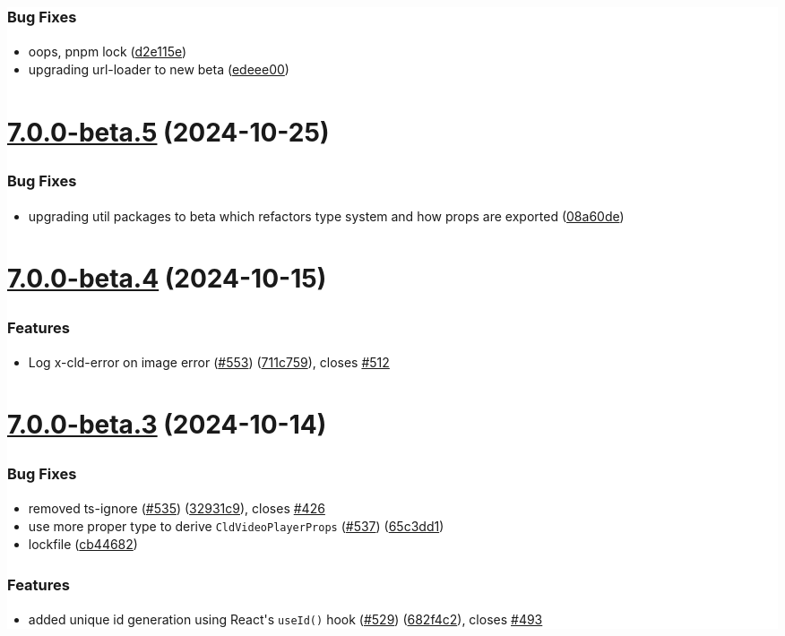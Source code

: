 
### Bug Fixes

* oops, pnpm lock ([d2e115e](https://github.com/cloudinary-community/next-cloudinary/commit/d2e115ea51b7ab689c9e730e76a0ff66a5b48c5c))
* upgrading url-loader to new beta ([edeee00](https://github.com/cloudinary-community/next-cloudinary/commit/edeee003fd5d1169fe20ccf54e646bf35467c7a3))

# [7.0.0-beta.5](https://github.com/cloudinary-community/next-cloudinary/compare/v7.0.0-beta.4...v7.0.0-beta.5) (2024-10-25)


### Bug Fixes

* upgrading util packages to beta which refactors type system and how props are exported ([08a60de](https://github.com/cloudinary-community/next-cloudinary/commit/08a60de07288a9594efd3f9b4d20a6234dc89446))

# [7.0.0-beta.4](https://github.com/cloudinary-community/next-cloudinary/compare/v7.0.0-beta.3...v7.0.0-beta.4) (2024-10-15)


### Features

* Log x-cld-error on image error ([#553](https://github.com/cloudinary-community/next-cloudinary/issues/553)) ([711c759](https://github.com/cloudinary-community/next-cloudinary/commit/711c75989d30ef544f69914efdb961bd0963d492)), closes [#512](https://github.com/cloudinary-community/next-cloudinary/issues/512)

# [7.0.0-beta.3](https://github.com/cloudinary-community/next-cloudinary/compare/v7.0.0-beta.2...v7.0.0-beta.3) (2024-10-14)

### Bug Fixes

* removed ts-ignore ([#535](https://github.com/cloudinary-community/next-cloudinary/issues/535)) ([32931c9](https://github.com/cloudinary-community/next-cloudinary/commit/32931c9f0aab70a03df8e4f0bca05a56f5d75210)), closes [#426](https://github.com/cloudinary-community/next-cloudinary/issues/426)
* use more proper type to derive `CldVideoPlayerProps` ([#537](https://github.com/cloudinary-community/next-cloudinary/issues/537)) ([65c3dd1](https://github.com/cloudinary-community/next-cloudinary/commit/65c3dd199176cd91d43161289672381b8c640b68))
* lockfile ([cb44682](https://github.com/cloudinary-community/next-cloudinary/commit/cb4468258a0589dabc614ccbf5014d4d37e365de))

### Features

* added unique id generation using React's `useId()` hook ([#529](https://github.com/cloudinary-community/next-cloudinary/issues/529)) ([682f4c2](https://github.com/cloudinary-community/next-cloudinary/commit/682f4c22cf7ed710383b34a9f52cf3db05bd1fb1)), closes [#493](https://github.com/cloudinary-community/next-cloudinary/issues/493)
